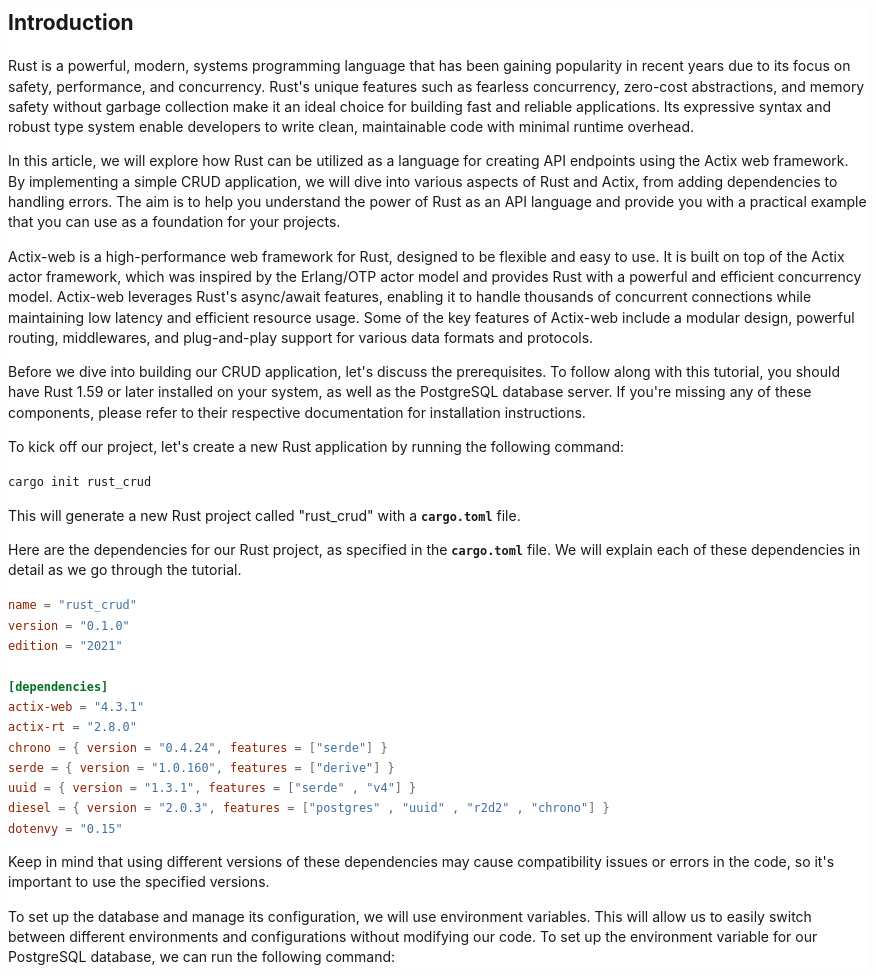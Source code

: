 ## Introduction

Rust is a powerful, modern, systems programming language that has been gaining popularity in recent years due to its focus on safety, performance, and concurrency. Rust's unique features such as fearless concurrency, zero-cost abstractions, and memory safety without garbage collection make it an ideal choice for building fast and reliable applications. Its expressive syntax and robust type system enable developers to write clean, maintainable code with minimal runtime overhead.

In this article, we will explore how Rust can be utilized as a language for creating API endpoints using the Actix web framework. By implementing a simple CRUD application, we will dive into various aspects of Rust and Actix, from adding dependencies to handling errors. The aim is to help you understand the power of Rust as an API language and provide you with a practical example that you can use as a foundation for your projects.

Actix-web is a high-performance web framework for Rust, designed to be flexible and easy to use. It is built on top of the Actix actor framework, which was inspired by the Erlang/OTP actor model and provides Rust with a powerful and efficient concurrency model. Actix-web leverages Rust's async/await features, enabling it to handle thousands of concurrent connections while maintaining low latency and efficient resource usage. Some of the key features of Actix-web include a modular design, powerful routing, middlewares, and plug-and-play support for various data formats and protocols.

Before we dive into building our CRUD application, let's discuss the prerequisites. To follow along with this tutorial, you should have Rust 1.59 or later installed on your system, as well as the PostgreSQL database server. If you're missing any of these components, please refer to their respective documentation for installation instructions.

To kick off our project, let's create a new Rust application by running the following command:

```bash
cargo init rust_crud
```  

This will generate a new Rust project called "rust_crud" with a **```cargo.toml```** file. 

Here are the dependencies for our Rust project, as specified in the **```cargo.toml```** file. We will explain each of these dependencies in detail as we go through the tutorial.

```toml
name = "rust_crud"
version = "0.1.0"
edition = "2021"

[dependencies]
actix-web = "4.3.1"
actix-rt = "2.8.0"
chrono = { version = "0.4.24", features = ["serde"] }
serde = { version = "1.0.160", features = ["derive"] }
uuid = { version = "1.3.1", features = ["serde" , "v4"] }
diesel = { version = "2.0.3", features = ["postgres" , "uuid" , "r2d2" , "chrono"] }
dotenvy = "0.15"
```

Keep in mind that using different versions of these dependencies may cause compatibility issues or errors in the code, so it's important to use the specified versions.

To set up the database and manage its configuration, we will use environment variables. This will allow us to easily switch between different environments and configurations without modifying our code. To set up the environment variable for our PostgreSQL database, we can run the following command: 
